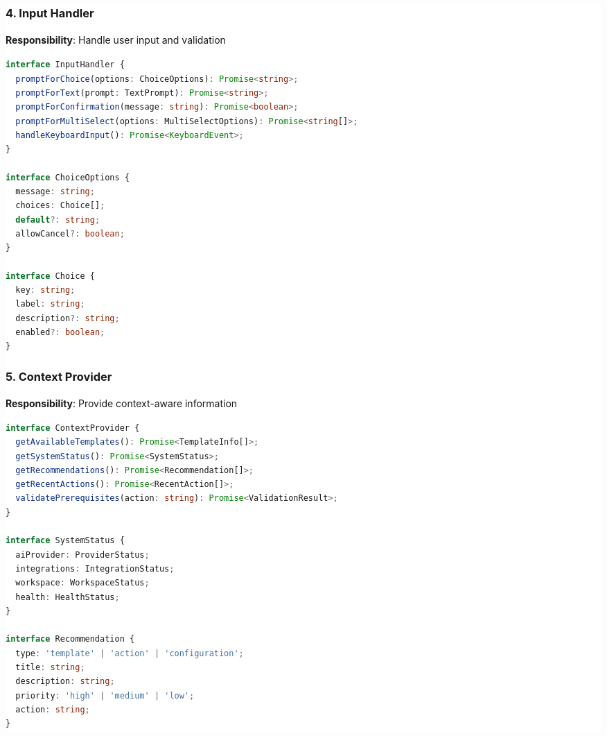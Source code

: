 ```typescript
```

### 4. Input Handler
**Responsibility**: Handle user input and validation

```typescript
interface InputHandler {
  promptForChoice(options: ChoiceOptions): Promise<string>;
  promptForText(prompt: TextPrompt): Promise<string>;
  promptForConfirmation(message: string): Promise<boolean>;
  promptForMultiSelect(options: MultiSelectOptions): Promise<string[]>;
  handleKeyboardInput(): Promise<KeyboardEvent>;
}

interface ChoiceOptions {
  message: string;
  choices: Choice[];
  default?: string;
  allowCancel?: boolean;
}

interface Choice {
  key: string;
  label: string;
  description?: string;
  enabled?: boolean;
}
```

### 5. Context Provider
**Responsibility**: Provide context-aware information

```typescript
interface ContextProvider {
  getAvailableTemplates(): Promise<TemplateInfo[]>;
  getSystemStatus(): Promise<SystemStatus>;
  getRecommendations(): Promise<Recommendation[]>;
  getRecentActions(): Promise<RecentAction[]>;
  validatePrerequisites(action: string): Promise<ValidationResult>;
}

interface SystemStatus {
  aiProvider: ProviderStatus;
  integrations: IntegrationStatus;
  workspace: WorkspaceStatus;
  health: HealthStatus;
}

interface Recommendation {
  type: 'template' | 'action' | 'configuration';
  title: string;
  description: string;
  priority: 'high' | 'medium' | 'low';
  action: string;
}
```
